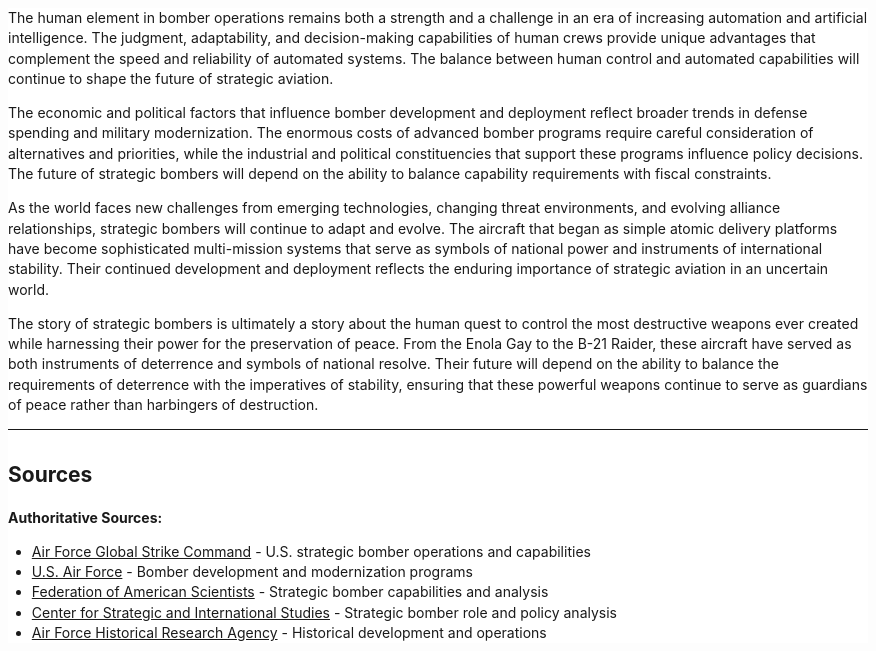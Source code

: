 The human element in bomber operations remains both a strength and a challenge in an era of increasing automation and artificial intelligence. The judgment, adaptability, and decision-making capabilities of human crews provide unique advantages that complement the speed and reliability of automated systems. The balance between human control and automated capabilities will continue to shape the future of strategic aviation.

The economic and political factors that influence bomber development and deployment reflect broader trends in defense spending and military modernization. The enormous costs of advanced bomber programs require careful consideration of alternatives and priorities, while the industrial and political constituencies that support these programs influence policy decisions. The future of strategic bombers will depend on the ability to balance capability requirements with fiscal constraints.

As the world faces new challenges from emerging technologies, changing threat environments, and evolving alliance relationships, strategic bombers will continue to adapt and evolve. The aircraft that began as simple atomic delivery platforms have become sophisticated multi-mission systems that serve as symbols of national power and instruments of international stability. Their continued development and deployment reflects the enduring importance of strategic aviation in an uncertain world.

The story of strategic bombers is ultimately a story about the human quest to control the most destructive weapons ever created while harnessing their power for the preservation of peace. From the Enola Gay to the B-21 Raider, these aircraft have served as both instruments of deterrence and symbols of national resolve. Their future will depend on the ability to balance the requirements of deterrence with the imperatives of stability, ensuring that these powerful weapons continue to serve as guardians of peace rather than harbingers of destruction.

---

## Sources

**Authoritative Sources:**

- [Air Force Global Strike Command](https://www.afgsc.af.mil) - U.S. strategic bomber operations and capabilities
- [U.S. Air Force](https://www.af.mil) - Bomber development and modernization programs
- [Federation of American Scientists](https://www.fas.org) - Strategic bomber capabilities and analysis
- [Center for Strategic and International Studies](https://www.csis.org) - Strategic bomber role and policy analysis
- [Air Force Historical Research Agency](https://www.afhra.af.mil) - Historical development and operations
